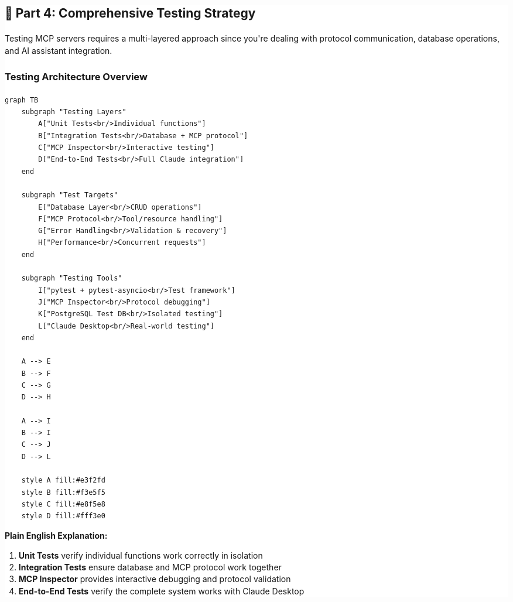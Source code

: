 ## 🧪 Part 4: Comprehensive Testing Strategy

Testing MCP servers requires a multi-layered approach since you're dealing with protocol communication, database operations, and AI assistant integration.

### Testing Architecture Overview

```mermaid
graph TB
    subgraph "Testing Layers"
        A["Unit Tests<br/>Individual functions"]
        B["Integration Tests<br/>Database + MCP protocol"]
        C["MCP Inspector<br/>Interactive testing"]
        D["End-to-End Tests<br/>Full Claude integration"]
    end
    
    subgraph "Test Targets"
        E["Database Layer<br/>CRUD operations"]
        F["MCP Protocol<br/>Tool/resource handling"]
        G["Error Handling<br/>Validation & recovery"]
        H["Performance<br/>Concurrent requests"]
    end
    
    subgraph "Testing Tools"
        I["pytest + pytest-asyncio<br/>Test framework"]
        J["MCP Inspector<br/>Protocol debugging"]
        K["PostgreSQL Test DB<br/>Isolated testing"]
        L["Claude Desktop<br/>Real-world testing"]
    end
    
    A --> E
    B --> F
    C --> G
    D --> H
    
    A --> I
    B --> I
    C --> J
    D --> L
    
    style A fill:#e3f2fd
    style B fill:#f3e5f5
    style C fill:#e8f5e8
    style D fill:#fff3e0
```

**Plain English Explanation:**
1. **Unit Tests** verify individual functions work correctly in isolation
2. **Integration Tests** ensure database and MCP protocol work together
3. **MCP Inspector** provides interactive debugging and protocol validation
4. **End-to-End Tests** verify the complete system works with Claude Desktop
